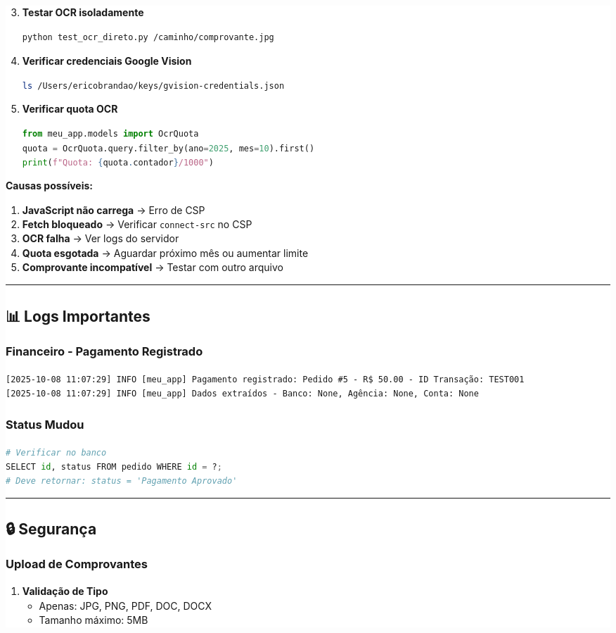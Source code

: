 3. **Testar OCR isoladamente**
   ```bash
   python test_ocr_direto.py /caminho/comprovante.jpg
   ```

4. **Verificar credenciais Google Vision**
   ```bash
   ls /Users/ericobrandao/keys/gvision-credentials.json
   ```

5. **Verificar quota OCR**
   ```python
   from meu_app.models import OcrQuota
   quota = OcrQuota.query.filter_by(ano=2025, mes=10).first()
   print(f"Quota: {quota.contador}/1000")
   ```

**Causas possíveis:**

1. **JavaScript não carrega** → Erro de CSP
2. **Fetch bloqueado** → Verificar `connect-src` no CSP
3. **OCR falha** → Ver logs do servidor
4. **Quota esgotada** → Aguardar próximo mês ou aumentar limite
5. **Comprovante incompatível** → Testar com outro arquivo

---

## 📊 Logs Importantes

### Financeiro - Pagamento Registrado

```
[2025-10-08 11:07:29] INFO [meu_app] Pagamento registrado: Pedido #5 - R$ 50.00 - ID Transação: TEST001
[2025-10-08 11:07:29] INFO [meu_app] Dados extraídos - Banco: None, Agência: None, Conta: None
```

### Status Mudou

```python
# Verificar no banco
SELECT id, status FROM pedido WHERE id = ?;
# Deve retornar: status = 'Pagamento Aprovado'
```

---

## 🔒 Segurança

### Upload de Comprovantes

1. **Validação de Tipo**
   - Apenas: JPG, PNG, PDF, DOC, DOCX
   - Tamanho máximo: 5MB
